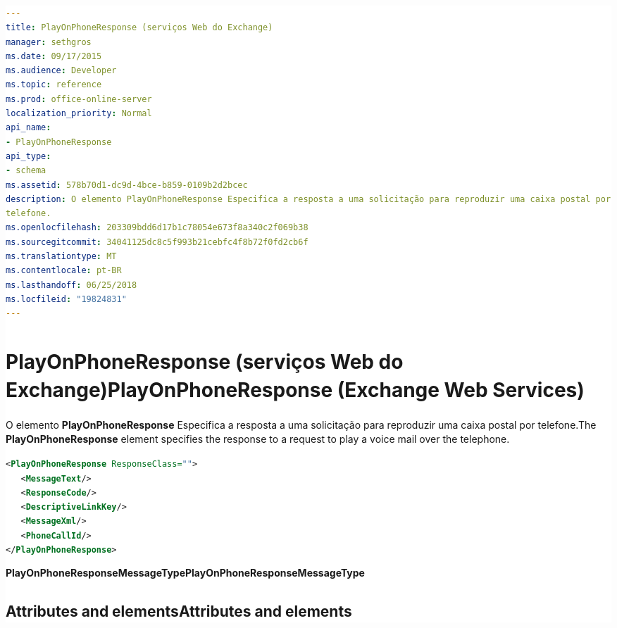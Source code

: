 ```yaml
---
title: PlayOnPhoneResponse (serviços Web do Exchange)
manager: sethgros
ms.date: 09/17/2015
ms.audience: Developer
ms.topic: reference
ms.prod: office-online-server
localization_priority: Normal
api_name:
- PlayOnPhoneResponse
api_type:
- schema
ms.assetid: 578b70d1-dc9d-4bce-b859-0109b2d2bcec
description: O elemento PlayOnPhoneResponse Especifica a resposta a uma solicitação para reproduzir uma caixa postal por telefone.
ms.openlocfilehash: 203309bdd6d17b1c78054e673f8a340c2f069b38
ms.sourcegitcommit: 34041125dc8c5f993b21cebfc4f8b72f0fd2cb6f
ms.translationtype: MT
ms.contentlocale: pt-BR
ms.lasthandoff: 06/25/2018
ms.locfileid: "19824831"
---
```

# <a name="playonphoneresponse-exchange-web-services"></a><span data-ttu-id="2f350-103">PlayOnPhoneResponse (serviços Web do Exchange)</span><span class="sxs-lookup"><span data-stu-id="2f350-103">PlayOnPhoneResponse (Exchange Web Services)</span></span>

<span data-ttu-id="2f350-104">O elemento **PlayOnPhoneResponse** Especifica a resposta a uma solicitação para reproduzir uma caixa postal por telefone.</span><span class="sxs-lookup"><span data-stu-id="2f350-104">The **PlayOnPhoneResponse** element specifies the response to a request to play a voice mail over the telephone.</span></span> 
  
```xml
<PlayOnPhoneResponse ResponseClass="">
   <MessageText/>
   <ResponseCode/>
   <DescriptiveLinkKey/>
   <MessageXml/>
   <PhoneCallId/>
</PlayOnPhoneResponse>
```

 <span data-ttu-id="2f350-105">**PlayOnPhoneResponseMessageType**</span><span class="sxs-lookup"><span data-stu-id="2f350-105">**PlayOnPhoneResponseMessageType**</span></span>
## <a name="attributes-and-elements"></a><span data-ttu-id="2f350-106">Attributes and elements</span><span class="sxs-lookup"><span data-stu-id="2f350-106">Attributes and elements</span></span>
